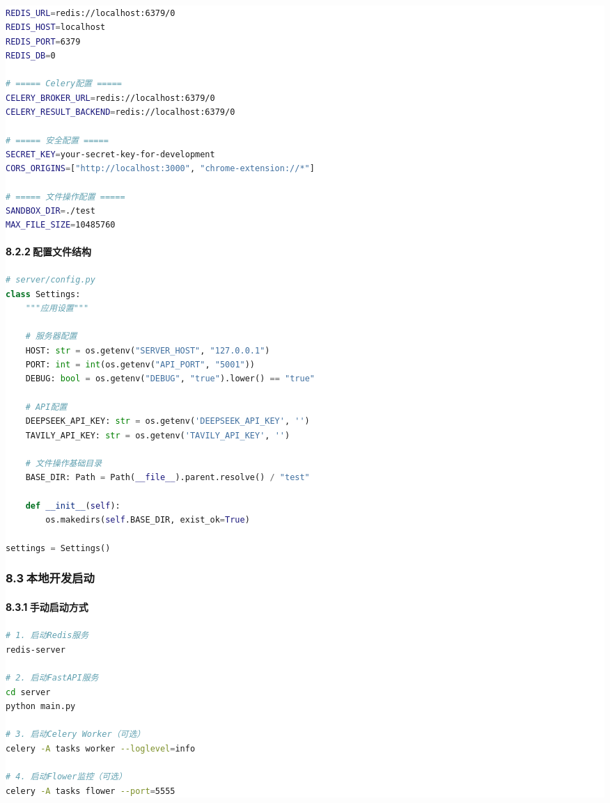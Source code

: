 ```bash
REDIS_URL=redis://localhost:6379/0
REDIS_HOST=localhost
REDIS_PORT=6379
REDIS_DB=0

# ===== Celery配置 =====
CELERY_BROKER_URL=redis://localhost:6379/0
CELERY_RESULT_BACKEND=redis://localhost:6379/0

# ===== 安全配置 =====
SECRET_KEY=your-secret-key-for-development
CORS_ORIGINS=["http://localhost:3000", "chrome-extension://*"]

# ===== 文件操作配置 =====
SANDBOX_DIR=./test
MAX_FILE_SIZE=10485760
```

#### 8.2.2 配置文件结构

```python
# server/config.py
class Settings:
    """应用设置"""

    # 服务器配置
    HOST: str = os.getenv("SERVER_HOST", "127.0.0.1")
    PORT: int = int(os.getenv("API_PORT", "5001"))
    DEBUG: bool = os.getenv("DEBUG", "true").lower() == "true"

    # API配置
    DEEPSEEK_API_KEY: str = os.getenv('DEEPSEEK_API_KEY', '')
    TAVILY_API_KEY: str = os.getenv('TAVILY_API_KEY', '')

    # 文件操作基础目录
    BASE_DIR: Path = Path(__file__).parent.resolve() / "test"

    def __init__(self):
        os.makedirs(self.BASE_DIR, exist_ok=True)

settings = Settings()
```

### 8.3 本地开发启动

#### 8.3.1 手动启动方式

```bash
# 1. 启动Redis服务
redis-server

# 2. 启动FastAPI服务
cd server
python main.py

# 3. 启动Celery Worker（可选）
celery -A tasks worker --loglevel=info

# 4. 启动Flower监控（可选）
celery -A tasks flower --port=5555
```

